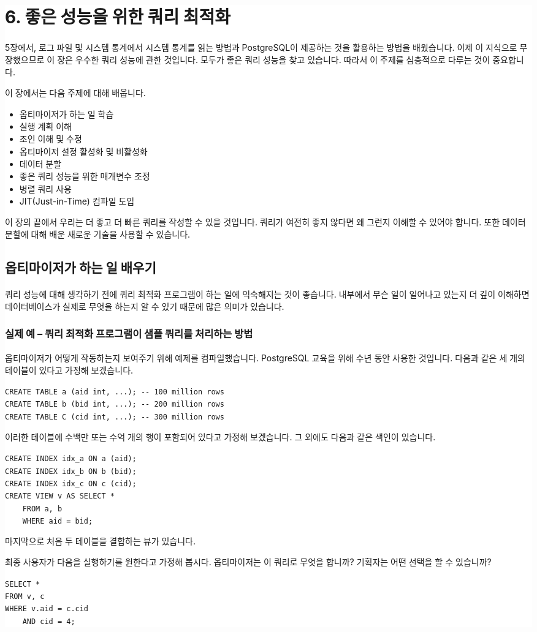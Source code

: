 # 6. 좋은 성능을 위한 쿼리 최적화

5장에서, 로그 파일 및 시스템 통계에서 시스템 통계를 읽는 방법과 PostgreSQL이 제공하는 것을 활용하는 방법을 배웠습니다. 이제 이 지식으로 무장했으므로 이 장은 우수한 쿼리 성능에 관한 것입니다. 모두가 좋은 쿼리 성능을 찾고 있습니다. 따라서 이 주제를 심층적으로 다루는 것이 중요합니다.

이 장에서는 다음 주제에 대해 배웁니다.

* 옵티마이저가 하는 일 학습
* 실행 계획 이해
* 조인 이해 및 수정
* 옵티마이저 설정 활성화 및 비활성화
* 데이터 분할
* 좋은 쿼리 성능을 위한 매개변수 조정
* 병렬 쿼리 사용
* JIT(Just-in-Time) 컴파일 도입

이 장의 끝에서 우리는 더 좋고 더 빠른 쿼리를 작성할 수 있을 것입니다. 쿼리가 여전히 좋지 않다면 왜 그런지 이해할 수 있어야 합니다. 또한 데이터 분할에 대해 배운 새로운 기술을 사용할 수 있습니다.

## 옵티마이저가 하는 일 배우기

쿼리 성능에 대해 생각하기 전에 쿼리 최적화 프로그램이 하는 일에 익숙해지는 것이 좋습니다. 내부에서 무슨 일이 일어나고 있는지 더 깊이 이해하면 데이터베이스가 실제로 무엇을 하는지 알 수 있기 때문에 많은 의미가 있습니다.

### 실제 예 – 쿼리 최적화 프로그램이 샘플 쿼리를 처리하는 방법

옵티마이저가 어떻게 작동하는지 보여주기 위해 예제를 컴파일했습니다. PostgreSQL 교육을 위해 수년 동안 사용한 것입니다. 다음과 같은 세 개의 테이블이 있다고 가정해 보겠습니다.

```
CREATE TABLE a (aid int, ...); -- 100 million rows
CREATE TABLE b (bid int, ...); -- 200 million rows
CREATE TABLE C (cid int, ...); -- 300 million rows
```

이러한 테이블에 수백만 또는 수억 개의 행이 포함되어 있다고 가정해 보겠습니다. 그 외에도 다음과 같은 색인이 있습니다.

```
CREATE INDEX idx_a ON a (aid); 
CREATE INDEX idx_b ON b (bid); 
CREATE INDEX idx_c ON c (cid); 
CREATE VIEW v AS SELECT * 
	FROM a, b
	WHERE aid = bid;
```

마지막으로 처음 두 테이블을 결합하는 뷰가 있습니다.

최종 사용자가 다음을 실행하기를 원한다고 가정해 봅시다.
옵티마이저는 이 쿼리로 무엇을 합니까? 기획자는 어떤 선택을 할 수 있습니까?

```
SELECT *
FROM v, c
WHERE v.aid = c.cid
	AND cid = 4;
```
